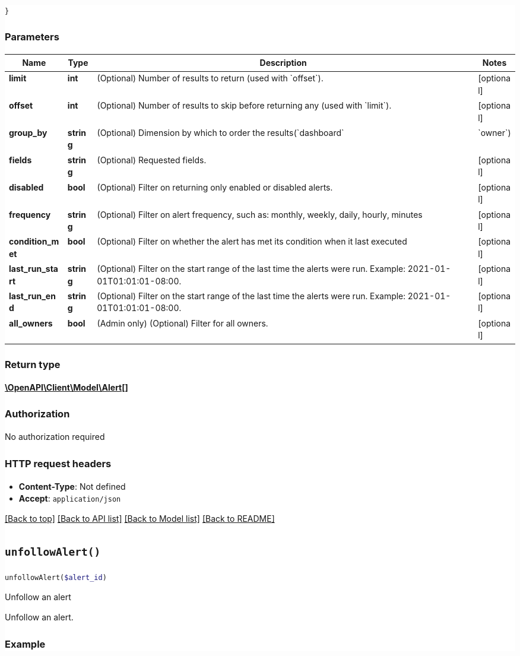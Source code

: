 ```php
}
```

### Parameters

| Name | Type | Description  | Notes |
| ------------- | ------------- | ------------- | ------------- |
| **limit** | **int**| (Optional) Number of results to return (used with &#x60;offset&#x60;). | [optional] |
| **offset** | **int**| (Optional) Number of results to skip before returning any (used with &#x60;limit&#x60;). | [optional] |
| **group_by** | **string**| (Optional) Dimension by which to order the results(&#x60;dashboard&#x60; | &#x60;owner&#x60;) | [optional] |
| **fields** | **string**| (Optional) Requested fields. | [optional] |
| **disabled** | **bool**| (Optional) Filter on returning only enabled or disabled alerts. | [optional] |
| **frequency** | **string**| (Optional) Filter on alert frequency, such as: monthly, weekly, daily, hourly, minutes | [optional] |
| **condition_met** | **bool**| (Optional) Filter on whether the alert has met its condition when it last executed | [optional] |
| **last_run_start** | **string**| (Optional) Filter on the start range of the last time the alerts were run. Example: 2021-01-01T01:01:01-08:00. | [optional] |
| **last_run_end** | **string**| (Optional) Filter on the start range of the last time the alerts were run. Example: 2021-01-01T01:01:01-08:00. | [optional] |
| **all_owners** | **bool**| (Admin only) (Optional) Filter for all owners. | [optional] |

### Return type

[**\OpenAPI\Client\Model\Alert[]**](../Model/Alert.md)

### Authorization

No authorization required

### HTTP request headers

- **Content-Type**: Not defined
- **Accept**: `application/json`

[[Back to top]](#) [[Back to API list]](../../README.md#endpoints)
[[Back to Model list]](../../README.md#models)
[[Back to README]](../../README.md)

## `unfollowAlert()`

```php
unfollowAlert($alert_id)
```

Unfollow an alert

Unfollow an alert.

### Example
